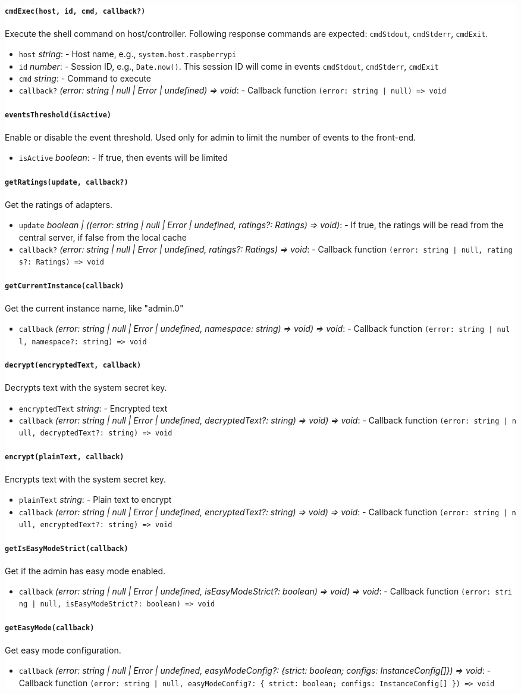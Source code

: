 #### <a name="cmdexec_a"></a>`cmdExec(host, id, cmd, callback?)`
Execute the shell command on host/controller.
Following response commands are expected: `cmdStdout`, `cmdStderr`, `cmdExit`.
* `host` *string*: - Host name, e.g., `system.host.raspberrypi`
* `id` *number*: - Session ID, e.g., `Date.now()`. This session ID will come in events `cmdStdout`, `cmdStderr`, `cmdExit`
* `cmd` *string*: - Command to execute
* `callback?` *(error: string | null | Error | undefined) => void*: - Callback function `(error: string | null) => void`

#### <a name="eventsthreshold_a"></a>`eventsThreshold(isActive)`
Enable or disable the event threshold. Used only for admin to limit the number of events to the front-end.
* `isActive` *boolean*: - If true, then events will be limited

#### <a name="getratings_a"></a>`getRatings(update, callback?)`
Get the ratings of adapters.
* `update` *boolean | ((error: string | null | Error | undefined, ratings?: Ratings) => void)*: - If true, the ratings will be read from the central server, if false from the local cache
* `callback?` *(error: string | null | Error | undefined, ratings?: Ratings) => void*: - Callback function `(error: string | null, ratings?: Ratings) => void`

#### <a name="getcurrentinstance_a"></a>`getCurrentInstance(callback)`
Get the current instance name, like "admin.0"
* `callback` *(error: string | null | Error | undefined, namespace: string) => void) => void*: - Callback function `(error: string | null, namespace?: string) => void`

#### <a name="decrypt_a"></a>`decrypt(encryptedText, callback)`
Decrypts text with the system secret key.
* `encryptedText` *string*: - Encrypted text
* `callback` *(error: string | null | Error | undefined, decryptedText?: string) => void) => void*: - Callback function `(error: string | null, decryptedText?: string) => void`

#### <a name="encrypt_a"></a>`encrypt(plainText, callback)`
Encrypts text with the system secret key.
* `plainText` *string*: - Plain text to encrypt
* `callback` *(error: string | null | Error | undefined, encryptedText?: string) => void) => void*: - Callback function `(error: string | null, encryptedText?: string) => void`

#### <a name="getiseasymodestrict_a"></a>`getIsEasyModeStrict(callback)`
Get if the admin has easy mode enabled.
* `callback` *(error: string | null | Error | undefined, isEasyModeStrict?: boolean) => void) => void*: - Callback function `(error: string | null, isEasyModeStrict?: boolean) => void`

#### <a name="geteasymode_a"></a>`getEasyMode(callback)`
Get easy mode configuration.
* `callback` *(error: string | null | Error | undefined, easyModeConfig?: {strict: boolean; configs: InstanceConfig[]}) => void*: - Callback function `(error: string | null, easyModeConfig?: { strict: boolean; configs: InstanceConfig[] }) => void`

